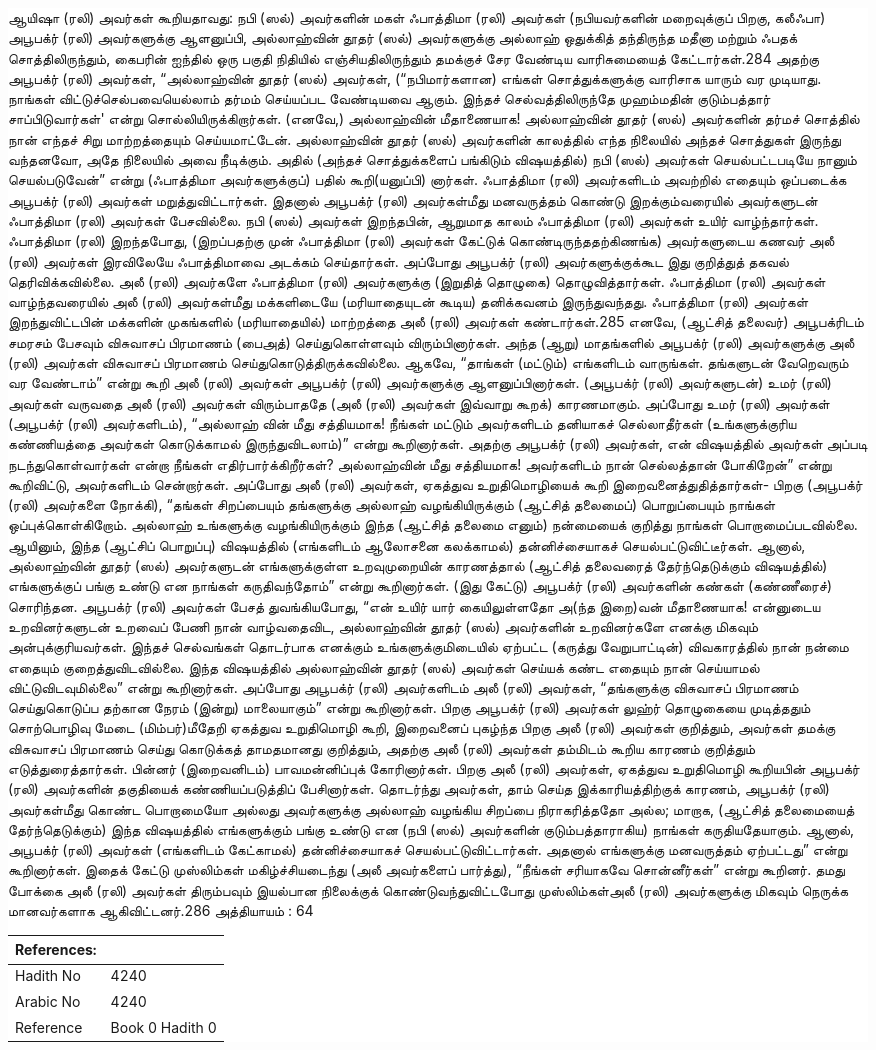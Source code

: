 ஆயிஷா (ரலி) அவர்கள் கூறியதாவது: நபி (ஸல்) அவர்களின் மகள் ஃபாத்திமா (ரலி) அவர்கள் (நபியவர்களின் மறைவுக்குப் பிறகு, கலீஃபா) அபூபக்ர் (ரலி) அவர்களுக்கு ஆளனுப்பி, அல்லாஹ்வின் தூதர் (ஸல்) அவர்களுக்கு அல்லாஹ் ஒதுக்கித் தந்திருந்த மதீனா மற்றும் ஃபதக் சொத்திலிருந்தும், கைபரின் ஐந்தில் ஒரு பகுதி நிதியில் எஞ்சியதிலிருந்தும் தமக்குச் சேர வேண்டிய வாரிசுமையைத் கேட்டார்கள்.284 அதற்கு அபூபக்ர் (ரலி) அவர்கள், “அல்லாஹ்வின் தூதர் (ஸல்) அவர்கள், (“நபிமார்களான) எங்கள் சொத்துக்களுக்கு வாரிசாக யாரும் வர முடியாது. நாங்கள் விட்டுச்செல்பவையெல்லாம் தர்மம் செய்யப்பட வேண்டியவை ஆகும். இந்தச் செல்வத்திலிருந்தே முஹம்மதின் குடும்பத்தார் சாப்பிடுவார்கள்' என்று சொல்லியிருக்கிறார்கள். (எனவே,) அல்லாஹ்வின் மீதாணையாக! அல்லாஹ்வின் தூதர் (ஸல்) அவர்களின் தர்மச் சொத்தில் நான் எந்தச் சிறு மாற்றத்தையும் செய்யமாட்டேன். அல்லாஹ்வின் தூதர் (ஸல்) அவர்களின் காலத்தில் எந்த நிலையில் அந்தச் சொத்துகள் இருந்து வந்தனவோ, அதே நிலையில் அவை நீடிக்கும். அதில் (அந்தச் சொத்துக்களைப் பங்கிடும் விஷயத்தில்) நபி (ஸல்) அவர்கள் செயல்பட்டபடியே நானும் செயல்படுவேன்” என்று (ஃபாத்திமா அவர்களுக்குப்) பதில் கூறி(யனுப்பி) னார்கள். ஃபாத்திமா (ரலி) அவர்களிடம் அவற்றில் எதையும் ஒப்படைக்க அபூபக்ர் (ரலி) அவர்கள் மறுத்துவிட்டார்கள். இதனால் அபூபக்ர் (ரலி) அவர்கள்மீது மனவருத்தம் கொண்டு இறக்கும்வரையில் அவர்களுடன் ஃபாத்திமா (ரலி) அவர்கள் பேசவில்லை. நபி (ஸல்) அவர்கள் இறந்தபின், ஆறுமாத காலம் ஃபாத்திமா (ரலி) அவர்கள் உயிர் வாழ்ந்தார்கள். ஃபாத்திமா (ரலி) இறந்தபோது, (இறப்பதற்கு முன் ஃபாத்திமா (ரலி) அவர்கள் கேட்டுக் கொண்டிருந்ததற்கிணங்க) அவர்களுடைய கணவர் அலீ (ரலி) அவர்கள் இரவிலேயே ஃபாத்திமாவை அடக்கம் செய்தார்கள். அப்போது அபூபக்ர் (ரலி) அவர்களுக்குக்கூட இது குறித்துத் தகவல் தெரிவிக்கவில்லை. அலீ (ரலி) அவர்களே ஃபாத்திமா (ரலி) அவர்களுக்கு (இறுதித் தொழுகை) தொழுவித்தார்கள். ஃபாத்திமா (ரலி) அவர்கள் வாழ்ந்தவரையில் அலீ (ரலி) அவர்கள்மீது மக்களிடையே (மரியாதையுடன் கூடிய) தனிக்கவனம் இருந்துவந்தது. ஃபாத்திமா (ரலி) அவர்கள் இறந்துவிட்டபின் மக்களின் முகங்களில் (மரியாதையில்) மாற்றத்தை அலீ (ரலி) அவர்கள் கண்டார்கள்.285 எனவே, (ஆட்சித் தலைவர்) அபூபக்ரிடம் சமரசம் பேசவும் விசுவாசப் பிரமாணம் (பைஅத்) செய்துகொள்ளவும் விரும்பினார்கள். அந்த (ஆறு) மாதங்களில் அபூபக்ர் (ரலி) அவர்களுக்கு அலீ (ரலி) அவர்கள் விசுவாசப் பிரமாணம் செய்துகொடுத்திருக்கவில்லை. ஆகவே, “தாங்கள் (மட்டும்) எங்களிடம் வாருங்கள். தங்களுடன் வேறெவரும் வர வேண்டாம்” என்று கூறி அலீ (ரலி) அவர்கள் அபூபக்ர் (ரலி) அவர்களுக்கு ஆளனுப்பினார்கள். (அபூபக்ர் (ரலி) அவர்களுடன்) உமர் (ரலி) அவர்கள் வருவதை அலீ (ரலி) அவர்கள் விரும்பாததே (அலீ (ரலி) அவர்கள் இவ்வாறு கூறக்) காரணமாகும். அப்போது உமர் (ரலி) அவர்கள் (அபூபக்ர் (ரலி) அவர்களிடம்), “அல்லாஹ் வின் மீது சத்தியமாக! நீங்கள் மட்டும் அவர்களிடம் தனியாகச் செல்லாதீர்கள் (உங்களுக்குரிய கண்ணியத்தை அவர்கள் கொடுக்காமல் இருந்துவிடலாம்)” என்று கூறினார்கள். அதற்கு அபூபக்ர் (ரலி) அவர்கள், என் விஷயத்தில் அவர்கள் அப்படி நடந்துகொள்வார்கள் என்றா நீங்கள் எதிர்பார்க்கிறீர்கள்? அல்லாஹ்வின் மீது சத்தியமாக! அவர்களிடம் நான் செல்லத்தான் போகிறேன்” என்று கூறிவிட்டு, அவர்களிடம் சென்றார்கள். அப்போது அலீ (ரலி) அவர்கள், ஏகத்துவ உறுதிமொழியைக் கூறி இறைவனைத்துதித்தார்கள்- பிறகு (அபூபக்ர் (ரலி) அவர்களை நோக்கி), “தங்கள் சிறப்பையும் தங்களுக்கு அல்லாஹ் வழங்கியிருக்கும் (ஆட்சித் தலைமைப்) பொறுப்பையும் நாங்கள் ஒப்புக்கொள்கிறோம். அல்லாஹ் உங்களுக்கு வழங்கியிருக்கும் இந்த (ஆட்சித் தலைமை எனும்) நன்மையைக் குறித்து நாங்கள் பொறாமைப்படவில்லை. ஆயினும், இந்த (ஆட்சிப் பொறுப்பு) விஷயத்தில் (எங்களிடம் ஆலோசனை கலக்காமல்) தன்னிச்சையாகச் செயல்பட்டுவிட்டீர்கள். ஆனால், அல்லாஹ்வின் தூதர் (ஸல்) அவர்களுடன் எங்களுக்குள்ள உறவுமுறையின் காரணத்தால் (ஆட்சித் தலைவரைத் தேர்ந்தெடுக்கும் விஷயத்தில்) எங்களுக்குப் பங்கு உண்டு என நாங்கள் கருதிவந்தோம்” என்று கூறினார்கள். (இது கேட்டு) அபூபக்ர் (ரலி) அவர்களின் கண்கள் (கண்ணீரைச்) சொரிந்தன. அபூபக்ர் (ரலி) அவர்கள் பேசத் துவங்கியபோது, “என் உயிர் யார் கையிலுள்ளதோ அ(ந்த இறை)வன் மீதாணையாக! என்னுடைய உறவினர்களுடன் உறவைப் பேணி நான் வாழ்வதைவிட, அல்லாஹ்வின் தூதர் (ஸல்) அவர்களின் உறவினர்களே எனக்கு மிகவும் அன்புக்குரியவர்கள். இந்தச் செல்வங்கள் தொடர்பாக எனக்கும் உங்களுக்குமிடையில் ஏற்பட்ட (கருத்து வேறுபாட்டின்) விவகாரத்தில் நான் நன்மை எதையும் குறைத்துவிடவில்லை. இந்த விஷயத்தில் அல்லாஹ்வின் தூதர் (ஸல்) அவர்கள் செய்யக் கண்ட எதையும் நான் செய்யாமல் விட்டுவிடவுமில்லை” என்று கூறினார்கள். அப்போது அபூபக்ர் (ரலி) அவர்களிடம் அலீ (ரலி) அவர்கள், “தங்களுக்கு விசுவாசப் பிரமாணம் செய்துகொடுப்ப தற்கான நேரம் (இன்று) மாலையாகும்” என்று கூறினார்கள். பிறகு அபூபக்ர் (ரலி) அவர்கள் லுஹ்ர் தொழுகையை முடித்ததும் சொற்பொழிவு மேடை (மிம்பர்)மீதேறி ஏகத்துவ உறுதிமொழி கூறி, இறைவனைப் புகழ்ந்த பிறகு அலீ (ரலி) அவர்கள் குறித்தும், அவர்கள் தமக்கு விசுவாசப் பிரமாணம் செய்து கொடுக்கத் தாமதமானது குறித்தும், அதற்கு அலீ (ரலி) அவர்கள் தம்மிடம் கூறிய காரணம் குறித்தும் எடுத்துரைத்தார்கள். பின்னர் (இறைவனிடம்) பாவமன்னிப்புக் கோரினார்கள். பிறகு அலீ (ரலி) அவர்கள், ஏகத்துவ உறுதிமொழி கூறியபின் அபூபக்ர் (ரலி) அவர்களின் தகுதியைக் கண்ணியப்படுத்திப் பேசினார்கள். தொடர்ந்து அவர்கள், தாம் செய்த இக்காரியத்திற்குக் காரணம், அபூபக்ர் (ரலி) அவர்கள்மீது கொண்ட பொறாமையோ அல்லது அவர்களுக்கு அல்லாஹ் வழங்கிய சிறப்பை நிராகரித்ததோ அல்ல; மாறாக, (ஆட்சித் தலைமையைத் தேர்ந்தெடுக்கும்) இந்த விஷயத்தில் எங்களுக்கும் பங்கு உண்டு என (நபி (ஸல்) அவர்களின் குடும்பத்தாராகிய) நாங்கள் கருதியதேயாகும். ஆனால், அபூபக்ர் (ரலி) அவர்கள் (எங்களிடம் கேட்காமல்) தன்னிச்சையாகச் செயல்பட்டுவிட்டார்கள். அதனால் எங்களுக்கு மனவருத்தம் ஏற்பட்டது” என்று கூறினார்கள். இதைக் கேட்டு முஸ்லிம்கள் மகிழ்ச்சியடைந்து (அலீ அவர்களைப் பார்த்து), “நீங்கள் சரியாகவே சொன்னீர்கள்” என்று கூறினர். தமது போக்கை அலீ (ரலி) அவர்கள் திரும்பவும் இயல்பான நிலைக்குக் கொண்டுவந்துவிட்டபோது முஸ்லிம்கள்அலீ (ரலி) அவர்களுக்கு மிகவும் நெருக்க மானவர்களாக ஆகிவிட்டனர்.286 அத்தியாயம் : 64
</div>
<div style={{backgroundColor:'#f8f9fa',padding:20, marginBottom: 10}}><table> <thead> <tr> <th>References:</th> <th></th> </tr> </thead> <tbody><tr><td>Hadith No</td><td>4240</td></tr><tr><td>Arabic No</td><td>4240</td></tr><tr><td>Reference</td><td>Book 0 Hadith 0</td></tr></tbody></table></div>
